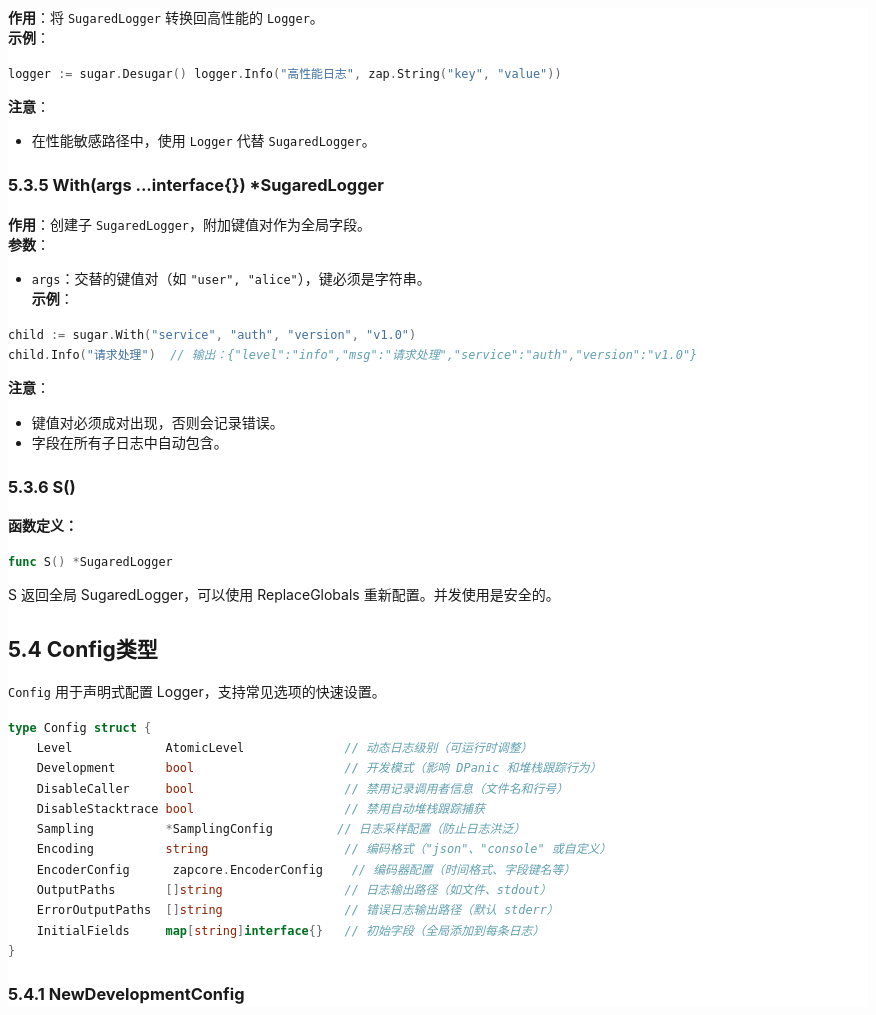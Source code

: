 ​**​作用​**​：将 `SugaredLogger` 转换回高性能的 `Logger`。  
​**​示例​**​：

```go
logger := sugar.Desugar() logger.Info("高性能日志", zap.String("key", "value"))
```

​**​注意​**​：

- 在性能敏感路径中，使用 `Logger` 代替 `SugaredLogger`。
### 5.3.5 With(args ...interface{}) \*SugaredLogger​​

​**​作用​**​：创建子 `SugaredLogger`，附加键值对作为全局字段。  
​**​参数​**​：

- `args`：交替的键值对（如 `"user", "alice"`），键必须是字符串。  
    ​**​示例​**​：

```go
child := sugar.With("service", "auth", "version", "v1.0") 
child.Info("请求处理")  // 输出：{"level":"info","msg":"请求处理","service":"auth","version":"v1.0"}
```

​**​注意​**​：

- 键值对必须成对出现，否则会记录错误。
- 字段在所有子日志中自动包含。
### 5.3.6 S()

**函数定义：**

```go
func S() *SugaredLogger
```

S 返回全局 SugaredLogger，可以使用 ReplaceGlobals 重新配置。并发使用是安全的。

## 5.4 Config类型

`Config` 用于声明式配置 Logger，支持常见选项的快速设置。

```go
type Config struct {
    Level             AtomicLevel              // 动态日志级别（可运行时调整）
    Development       bool                     // 开发模式（影响 DPanic 和堆栈跟踪行为）
    DisableCaller     bool                     // 禁用记录调用者信息（文件名和行号）
    DisableStacktrace bool                     // 禁用自动堆栈跟踪捕获
    Sampling          *SamplingConfig         // 日志采样配置（防止日志洪泛）
    Encoding          string                   // 编码格式（"json"、"console" 或自定义）
    EncoderConfig      zapcore.EncoderConfig    // 编码器配置（时间格式、字段键名等）
    OutputPaths       []string                 // 日志输出路径（如文件、stdout）
    ErrorOutputPaths  []string                 // 错误日志输出路径（默认 stderr）
    InitialFields     map[string]interface{}   // 初始字段（全局添加到每条日志）
}
```
### 5.4.1 NewDevelopmentConfig​​
